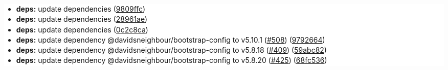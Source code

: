 * **deps:** update dependencies ([9809ffc](https://github.com/davidsneighbour/hugo-modules/commit/9809ffc28e41f676e4776e630e2b549a1c986bf8))
* **deps:** update dependencies ([28961ae](https://github.com/davidsneighbour/hugo-modules/commit/28961aea1c06e5d35a510d83ae0cb2f23b278597))
* **deps:** update dependencies ([0c2c8ca](https://github.com/davidsneighbour/hugo-modules/commit/0c2c8ca1de6aecf16e792ca53a861413bb61918b))
* **deps:** update dependency @davidsneighbour/bootstrap-config to v5.10.1 ([#508](https://github.com/davidsneighbour/hugo-modules/issues/508)) ([9792664](https://github.com/davidsneighbour/hugo-modules/commit/97926640a6ad8fd96cbffba11ed0561e960bc811))
* **deps:** update dependency @davidsneighbour/bootstrap-config to v5.8.18 ([#409](https://github.com/davidsneighbour/hugo-modules/issues/409)) ([59abc82](https://github.com/davidsneighbour/hugo-modules/commit/59abc82b741df3f06f7f5fa47b81502228210741))
* **deps:** update dependency @davidsneighbour/bootstrap-config to v5.8.20 ([#425](https://github.com/davidsneighbour/hugo-modules/issues/425)) ([68fc536](https://github.com/davidsneighbour/hugo-modules/commit/68fc536f2a0d41e546b7c2d9281df45359f09eeb))
